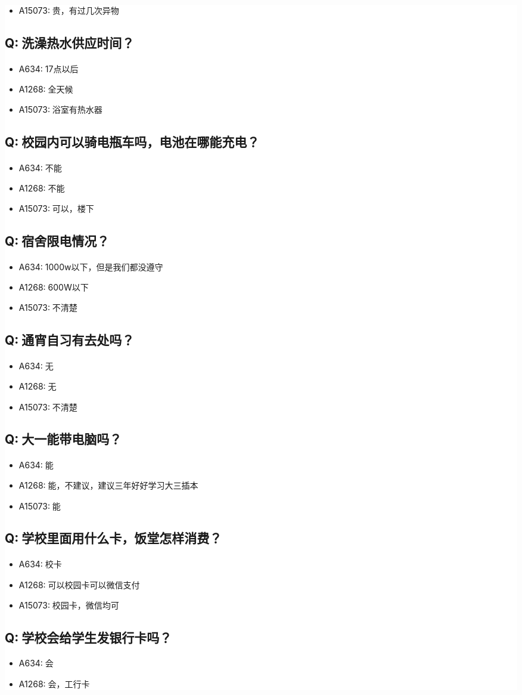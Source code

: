 - A15073: 贵，有过几次异物

## Q: 洗澡热水供应时间？

- A634: 17点以后

- A1268: 全天候

- A15073: 浴室有热水器

## Q: 校园内可以骑电瓶车吗，电池在哪能充电？

- A634: 不能

- A1268: 不能

- A15073: 可以，楼下

## Q: 宿舍限电情况？

- A634: 1000w以下，但是我们都没遵守

- A1268: 600W以下

- A15073: 不清楚

## Q: 通宵自习有去处吗？

- A634: 无

- A1268: 无

- A15073: 不清楚

## Q: 大一能带电脑吗？

- A634: 能

- A1268: 能，不建议，建议三年好好学习大三插本

- A15073: 能

## Q: 学校里面用什么卡，饭堂怎样消费？

- A634: 校卡

- A1268: 可以校园卡可以微信支付

- A15073: 校园卡，微信均可

## Q: 学校会给学生发银行卡吗？

- A634: 会

- A1268: 会，工行卡
